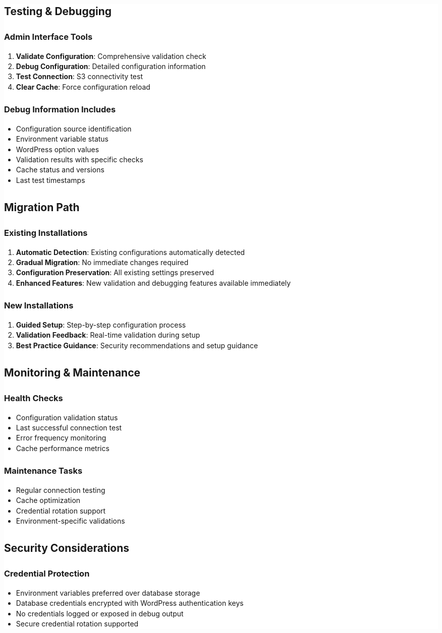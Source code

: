 ## Testing & Debugging

### Admin Interface Tools
1. **Validate Configuration**: Comprehensive validation check
2. **Debug Configuration**: Detailed configuration information
3. **Test Connection**: S3 connectivity test
4. **Clear Cache**: Force configuration reload

### Debug Information Includes
- Configuration source identification
- Environment variable status
- WordPress option values
- Validation results with specific checks
- Cache status and versions
- Last test timestamps

## Migration Path

### Existing Installations
1. **Automatic Detection**: Existing configurations automatically detected
2. **Gradual Migration**: No immediate changes required
3. **Configuration Preservation**: All existing settings preserved
4. **Enhanced Features**: New validation and debugging features available immediately

### New Installations
1. **Guided Setup**: Step-by-step configuration process
2. **Validation Feedback**: Real-time validation during setup
3. **Best Practice Guidance**: Security recommendations and setup guidance

## Monitoring & Maintenance

### Health Checks
- Configuration validation status
- Last successful connection test
- Error frequency monitoring
- Cache performance metrics

### Maintenance Tasks
- Regular connection testing
- Cache optimization
- Credential rotation support
- Environment-specific validations

## Security Considerations

### Credential Protection
- Environment variables preferred over database storage
- Database credentials encrypted with WordPress authentication keys
- No credentials logged or exposed in debug output
- Secure credential rotation supported
